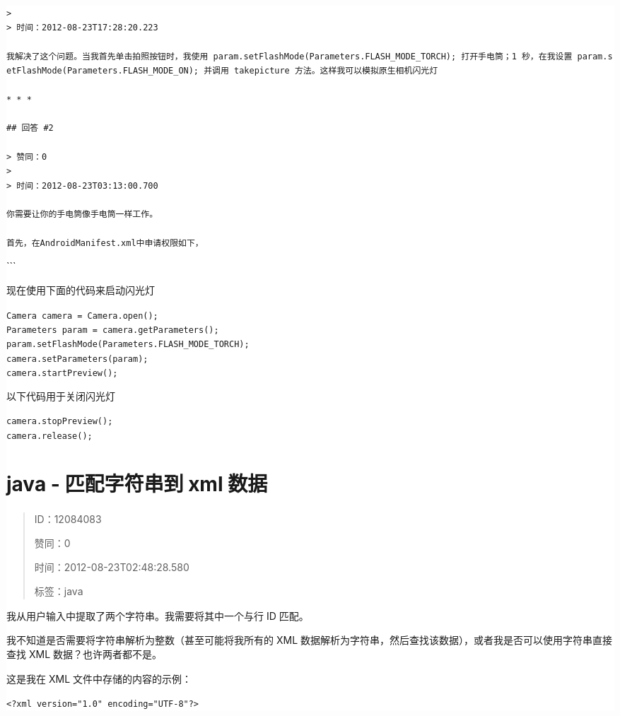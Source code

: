 ```
> 
> 时间：2012-08-23T17:28:20.223

我解决了这个问题。当我首先单击拍照按钮时，我使用 param.setFlashMode(Parameters.FLASH_MODE_TORCH); 打开手电筒；1 秒，在我设置 param.setFlashMode(Parameters.FLASH_MODE_ON); 并调用 takepicture 方法。这样我可以模拟原生相机闪光灯

* * *

## 回答 #2

> 赞同：0
> 
> 时间：2012-08-23T03:13:00.700

你需要让你的手电筒像手电筒一样工作。

首先，在AndroidManifest.xml中申请权限如下，

```
<uses-feature android:name="android.hardware.camera" />

<uses-permission
    android:name="android.permission.FLASHLIGHT"
    android:permissionGroup="android.permission-group.HARDWARE_CONTROLS"
    android:protectionLevel="normal" />

<uses-feature android:name="android.hardware.camera" />
<uses-feature android:name="android.hardware.camera.flash" /> 
```

现在使用下面的代码来启动闪光灯

```
Camera camera = Camera.open();     
Parameters param = camera.getParameters();
param.setFlashMode(Parameters.FLASH_MODE_TORCH);
camera.setParameters(param);
camera.startPreview(); 
```

以下代码用于关闭闪光灯

```
camera.stopPreview();
camera.release(); 
```

# java - 匹配字符串到 xml 数据

> ID：12084083
> 
> 赞同：0
> 
> 时间：2012-08-23T02:48:28.580
> 
> 标签：java

我从用户输入中提取了两个字符串。我需要将其中一个与行 ID 匹配。

我不知道是否需要将字符串解析为整数（甚至可能将我所有的 XML 数据解析为字符串，然后查找该数据），或者我是否可以使用字符串直接查找 XML 数据？也许两者都不是。

这是我在 XML 文件中存储的内容的示例：

```
<?xml version="1.0" encoding="UTF-8"?>